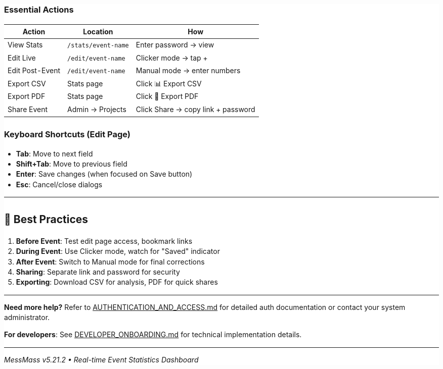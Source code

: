 ### Essential Actions

| Action | Location | How |
|--------|----------|-----|
| View Stats | `/stats/event-name` | Enter password → view |
| Edit Live | `/edit/event-name` | Clicker mode → tap + |
| Edit Post-Event | `/edit/event-name` | Manual mode → enter numbers |
| Export CSV | Stats page | Click 📊 Export CSV |
| Export PDF | Stats page | Click 📄 Export PDF |
| Share Event | Admin → Projects | Click Share → copy link + password |

### Keyboard Shortcuts (Edit Page)

- **Tab**: Move to next field
- **Shift+Tab**: Move to previous field
- **Enter**: Save changes (when focused on Save button)
- **Esc**: Cancel/close dialogs

---

## 🎯 Best Practices

1. **Before Event**: Test edit page access, bookmark links
2. **During Event**: Use Clicker mode, watch for "Saved" indicator
3. **After Event**: Switch to Manual mode for final corrections
4. **Sharing**: Separate link and password for security
5. **Exporting**: Download CSV for analysis, PDF for quick shares

---

**Need more help?** Refer to [AUTHENTICATION_AND_ACCESS.md](AUTHENTICATION_AND_ACCESS.md) for detailed auth documentation or contact your system administrator.

**For developers**: See [DEVELOPER_ONBOARDING.md](DEVELOPER_ONBOARDING.md) for technical implementation details.

---

*MessMass v5.21.2 • Real-time Event Statistics Dashboard*
